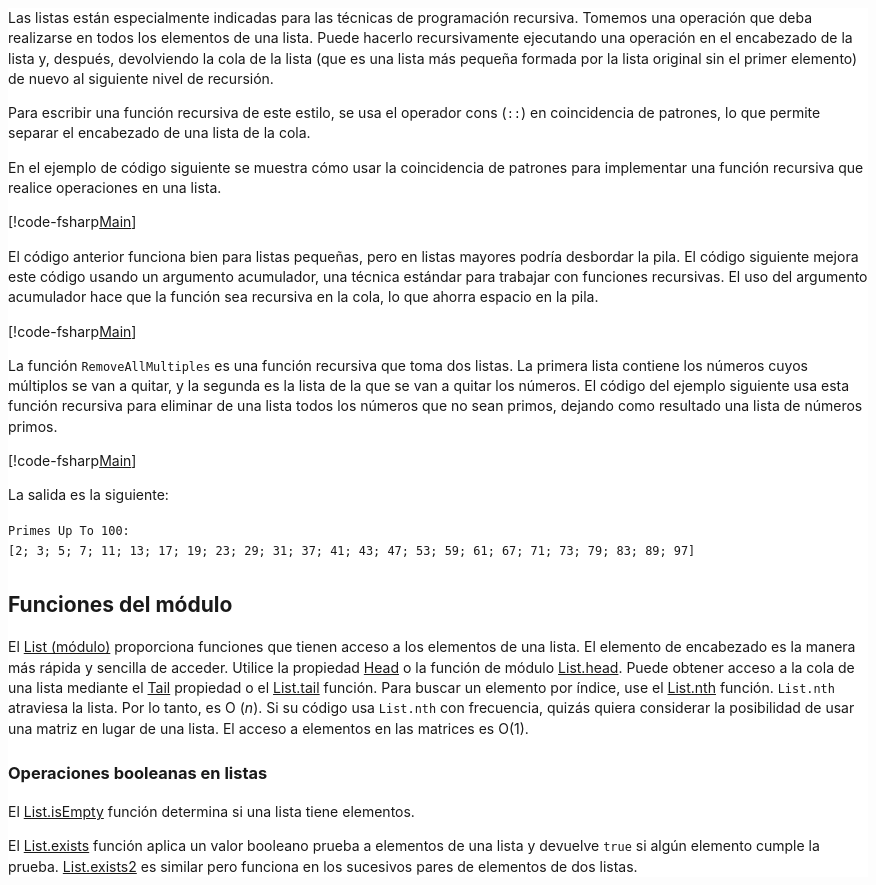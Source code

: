 Las listas están especialmente indicadas para las técnicas de programación recursiva. Tomemos una operación que deba realizarse en todos los elementos de una lista. Puede hacerlo recursivamente ejecutando una operación en el encabezado de la lista y, después, devolviendo la cola de la lista (que es una lista más pequeña formada por la lista original sin el primer elemento) de nuevo al siguiente nivel de recursión.

Para escribir una función recursiva de este estilo, se usa el operador cons (`::`) en coincidencia de patrones, lo que permite separar el encabezado de una lista de la cola.

En el ejemplo de código siguiente se muestra cómo usar la coincidencia de patrones para implementar una función recursiva que realice operaciones en una lista.

[!code-fsharp[Main](../../../samples/snippets/fsharp/lang-ref-1/snippet13071.fs)]

El código anterior funciona bien para listas pequeñas, pero en listas mayores podría desbordar la pila. El código siguiente mejora este código usando un argumento acumulador, una técnica estándar para trabajar con funciones recursivas. El uso del argumento acumulador hace que la función sea recursiva en la cola, lo que ahorra espacio en la pila.

[!code-fsharp[Main](../../../samples/snippets/fsharp/lang-ref-1/snippet13072.fs)]

La función `RemoveAllMultiples` es una función recursiva que toma dos listas. La primera lista contiene los números cuyos múltiplos se van a quitar, y la segunda es la lista de la que se van a quitar los números. El código del ejemplo siguiente usa esta función recursiva para eliminar de una lista todos los números que no sean primos, dejando como resultado una lista de números primos.

[!code-fsharp[Main](../../../samples/snippets/fsharp/lang-ref-1/snippet1308.fs)]

La salida es la siguiente:

```
Primes Up To 100:
[2; 3; 5; 7; 11; 13; 17; 19; 23; 29; 31; 37; 41; 43; 47; 53; 59; 61; 67; 71; 73; 79; 83; 89; 97]
```

## <a name="module-functions"></a>Funciones del módulo

El [List (módulo)](https://msdn.microsoft.com/library/a2264ba3-2d45-40dd-9040-4f7aa2ad9788) proporciona funciones que tienen acceso a los elementos de una lista. El elemento de encabezado es la manera más rápida y sencilla de acceder. Utilice la propiedad [Head](https://msdn.microsoft.com/library/5f9414fd-6bdb-470a-8b72-40016db30740) o la función de módulo [List.head](https://msdn.microsoft.com/library/22514cc5-0511-498b-a2cc-837b688a6da2). Puede obtener acceso a la cola de una lista mediante el [Tail](https://msdn.microsoft.com/library/2a6f8eb9-dc32-41aa-8b62-2baffaface91) propiedad o el [List.tail](https://msdn.microsoft.com/library/da0a0638-4420-4571-84b6-d09ae601f601) función. Para buscar un elemento por índice, use el [List.nth](https://msdn.microsoft.com/library/1f717d57-89be-4007-a971-9cf5a28d83b1) función. `List.nth` atraviesa la lista. Por lo tanto, es O (*n*). Si su código usa `List.nth` con frecuencia, quizás quiera considerar la posibilidad de usar una matriz en lugar de una lista. El acceso a elementos en las matrices es O(1).

### <a name="boolean-operations-on-lists"></a>Operaciones booleanas en listas

El [List.isEmpty](https://msdn.microsoft.com/library/a7941d44-9e92-427c-b806-c378f4558107) función determina si una lista tiene elementos.

El [List.exists](https://msdn.microsoft.com/library/15a3ebd5-98f0-44c0-8220-7dedec3e68a8) función aplica un valor booleano prueba a elementos de una lista y devuelve `true` si algún elemento cumple la prueba. [List.exists2](https://msdn.microsoft.com/library/7532b39e-3f4f-4534-a60b-d7721dc6fa7e) es similar pero funciona en los sucesivos pares de elementos de dos listas.
